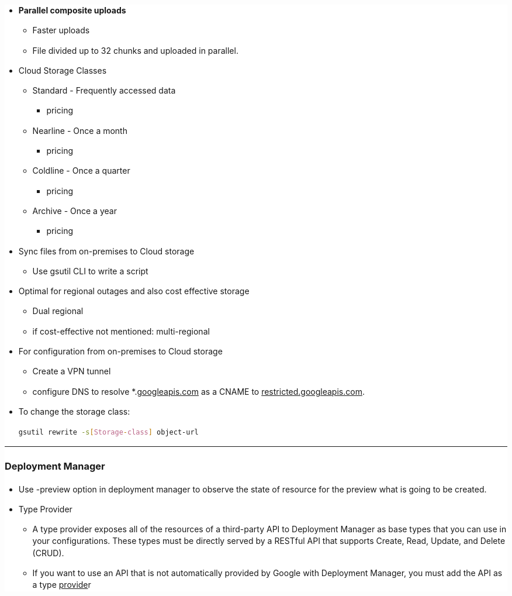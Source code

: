 * **Parallel composite uploads**
    
    * Faster uploads
        
    * File divided up to 32 chunks and uploaded in parallel.
        
* Cloud Storage Classes
    
    * Standard - Frequently accessed data
        
        * pricing
            
    * Nearline - Once a month
        
        * pricing
            
    * Coldline - Once a quarter
        
        * pricing
            
    * Archive - Once a year
        
        * pricing
            
* Sync files from on-premises to Cloud storage
    
    * Use gsutil CLI to write a script
        
* Optimal for regional outages and also cost effective storage
    
    * Dual regional
        
    * if cost-effective not mentioned: multi-regional
        
* For configuration from on-premises to Cloud storage
    
    * Create a VPN tunnel
        
    * configure DNS to resolve \*.[googleapis.com](http://googleapis.com) as a CNAME to [restricted.googleapis.com](http://restricted.googleapis.com).
        
* To change the storage class:
    
    ```bash
    gsutil rewrite -s[Storage-class] object-url
    ```
    

---

### Deployment Manager

* Use -preview option in deployment manager to observe the state of resource for the preview what is going to be created.
    
* Type Provider
    
    * A type provider exposes all of the resources of a third-party API to Deployment Manager as base types that you can use in your configurations. These types must be directly served by a RESTful API that supports Create, Read, Update, and Delete (CRUD).
        
    * If you want to use an API that is not automatically provided by Google with Deployment Manager, you must add the API as a type [provide](http://provider.Like)r
        